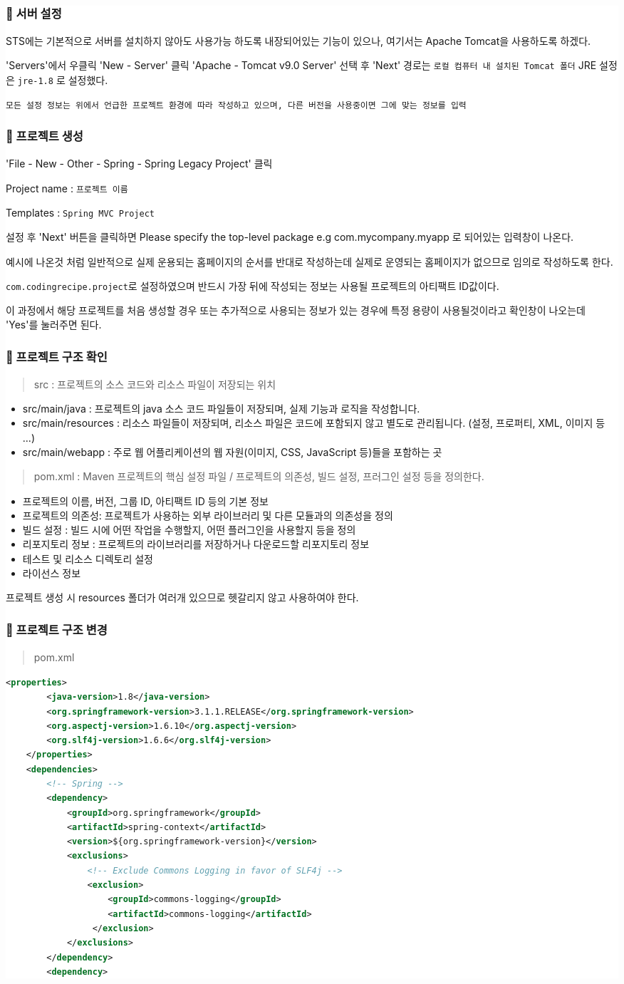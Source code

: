 ### 📌 서버 설정

STS에는 기본적으로 서버를 설치하지 않아도 사용가능 하도록 내장되어있는 기능이 있으나, 여기서는 Apache Tomcat을 사용하도록 하겠다.

'Servers'에서 우클릭 'New - Server' 클릭 'Apache - Tomcat v9.0 Server' 선택 후 'Next' 경로는 `로컬 컴퓨터 내 설치된 Tomcat 폴더` JRE 설정은 `jre-1.8` 로 설정했다.

`모든 설정 정보는 위에서 언급한 프로젝트 환경에 따라 작성하고 있으며, 다른 버전을 사용중이면 그에 맞는 정보를 입력`

### 📌 프로젝트 생성

'File - New - Other - Spring - Spring Legacy Project' 클릭

Project name : `프로젝트 이름`

Templates : `Spring MVC Project`

설정 후 'Next' 버튼을 클릭하면 Please specify the top-level package e.g com.mycompany.myapp 로 되어있는 입력창이 나온다. 

예시에 나온것 처럼 일반적으로 실제 운용되는 홈페이지의 순서를 반대로 작성하는데 실제로 운영되는 홈페이지가 없으므로 임의로 작성하도록 한다. 

`com.codingrecipe.project`로 설정하였으며 반드시 가장 뒤에 작성되는 정보는 사용될 프로젝트의 아티팩트 ID값이다.

이 과정에서 해당 프로젝트를 처음 생성할 경우 또는 추가적으로 사용되는 정보가 있는 경우에 특정 용량이 사용될것이라고 확인창이 나오는데 'Yes'를 눌러주면 된다.

### 📌 프로젝트 구조 확인

> src : 프로젝트의 소스 코드와 리소스 파일이 저장되는 위치

- src/main/java : 프로젝트의 java 소스 코드 파일들이 저장되며, 실제 기능과 로직을 작성합니다.
- src/main/resources : 리소스 파일들이 저장되며, 리소스 파일은 코드에 포함되지 않고 별도로 관리됩니다. (설정, 프로퍼티, XML, 이미지 등 ...)
- src/main/webapp : 주로 웹 어플리케이션의 웹 자원(이미지, CSS, JavaScript 등)들을 포함하는 곳

> pom.xml : Maven 프로젝트의 핵심 설정 파일 / 프로젝트의 의존성, 빌드 설정, 프러그인 설정 등을 정의한다.

- 프로젝트의 이름, 버전, 그룹 ID, 아티팩트 ID 등의 기본 정보
- 프로젝트의 의존성: 프로젝트가 사용하는 외부 라이브러리 및 다른 모듈과의 의존성을 정의
- 빌드 설정 : 빌드 시에 어떤 작업을 수행할지, 어떤 플러그인을 사용할지 등을 정의
- 리포지토리 정보 : 프로젝트의 라이브러리를 저장하거나 다운로드할 리포지토리 정보
- 테스트 및 리소스 디렉토리 설정
- 라이선스 정보

프로젝트 생성 시 resources 폴더가 여러개 있으므로 헷갈리지 않고 사용하여야 한다.

### 📌 프로젝트 구조 변경

> pom.xml

```xml
<properties>
		<java-version>1.8</java-version>
		<org.springframework-version>3.1.1.RELEASE</org.springframework-version>
		<org.aspectj-version>1.6.10</org.aspectj-version>
		<org.slf4j-version>1.6.6</org.slf4j-version>
	</properties>
	<dependencies>
		<!-- Spring -->
		<dependency>
			<groupId>org.springframework</groupId>
			<artifactId>spring-context</artifactId>
			<version>${org.springframework-version}</version>
			<exclusions>
				<!-- Exclude Commons Logging in favor of SLF4j -->
				<exclusion>
					<groupId>commons-logging</groupId>
					<artifactId>commons-logging</artifactId>
				 </exclusion>
			</exclusions>
		</dependency>
		<dependency>
```